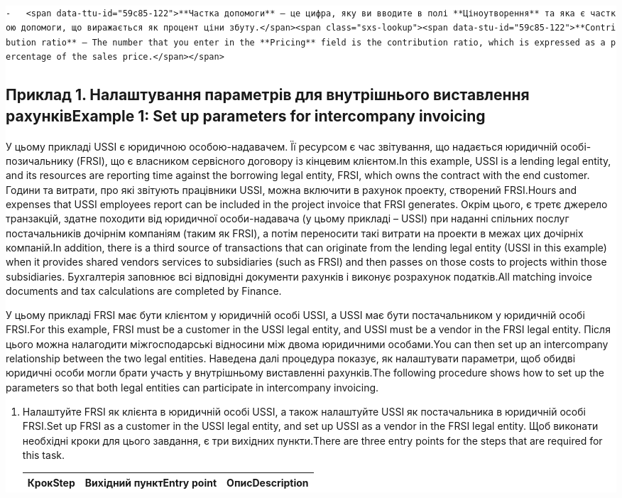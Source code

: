     -   <span data-ttu-id="59c85-122">**Частка допомоги** – це цифра, яку ви вводите в полі **Ціноутворення** та яка є часткою допомоги, що виражається як процент ціни збуту.</span><span class="sxs-lookup"><span data-stu-id="59c85-122">**Contribution ratio** – The number that you enter in the **Pricing** field is the contribution ratio, which is expressed as a percentage of the sales price.</span></span>

## <a name="example-1-set-up-parameters-for-intercompany-invoicing"></a><span data-ttu-id="59c85-123">Приклад 1. Налаштування параметрів для внутрішнього виставлення рахунків</span><span class="sxs-lookup"><span data-stu-id="59c85-123">Example 1: Set up parameters for intercompany invoicing</span></span>
<span data-ttu-id="59c85-124">У цьому прикладі USSI є юридичною особою-надавачем. Її ресурсом є час звітування, що надається юридичній особі-позичальнику (FRSI), що є власником сервісного договору із кінцевим клієнтом.</span><span class="sxs-lookup"><span data-stu-id="59c85-124">In this example, USSI is a lending legal entity, and its resources are reporting time against the borrowing legal entity, FRSI, which owns the contract with the end customer.</span></span> <span data-ttu-id="59c85-125">Години та витрати, про які звітують працівники USSI, можна включити в рахунок проекту, створений FRSI.</span><span class="sxs-lookup"><span data-stu-id="59c85-125">Hours and expenses that USSI employees report can be included in the project invoice that FRSI generates.</span></span> <span data-ttu-id="59c85-126">Окрім цього, є третє джерело транзакцій, здатне походити від юридичної особи-надавача (у цьому прикладі – USSI) при наданні спільних послуг постачальників дочірнім компаніям (таким як FRSI), а потім переносити такі витрати на проекти в межах цих дочірніх компаній.</span><span class="sxs-lookup"><span data-stu-id="59c85-126">In addition, there is a third source of transactions that can originate from the lending legal entity (USSI in this example) when it provides shared vendors services to subsidiaries (such as FRSI) and then passes on those costs to projects within those subsidiaries.</span></span> <span data-ttu-id="59c85-127">Бухгалтерія заповнює всі відповідні документи рахунків і виконує розрахунок податків.</span><span class="sxs-lookup"><span data-stu-id="59c85-127">All matching invoice documents and tax calculations are completed by Finance.</span></span> 

<span data-ttu-id="59c85-128">У цьому прикладі FRSI має бути клієнтом у юридичній особі USSI, а USSI має бути постачальником у юридичній особі FRSI.</span><span class="sxs-lookup"><span data-stu-id="59c85-128">For this example, FRSI must be a customer in the USSI legal entity, and USSI must be a vendor in the FRSI legal entity.</span></span> <span data-ttu-id="59c85-129">Після цього можна налагодити міжгосподарські відносини між двома юридичними особами.</span><span class="sxs-lookup"><span data-stu-id="59c85-129">You can then set up an intercompany relationship between the two legal entities.</span></span> <span data-ttu-id="59c85-130">Наведена далі процедура показує, як налаштувати параметри, щоб обидві юридичні особи могли брати участь у внутрішньому виставленні рахунків.</span><span class="sxs-lookup"><span data-stu-id="59c85-130">The following procedure shows how to set up the parameters so that both legal entities can participate in intercompany invoicing.</span></span>

1. <span data-ttu-id="59c85-131">Налаштуйте FRSI як клієнта в юридичній особі USSI, а також налаштуйте USSI як постачальника в юридичній особі FRSI.</span><span class="sxs-lookup"><span data-stu-id="59c85-131">Set up FRSI as a customer in the USSI legal entity, and set up USSI as a vendor in the FRSI legal entity.</span></span> <span data-ttu-id="59c85-132">Щоб виконати необхідні кроки для цього завдання, є три вихідних пункти.</span><span class="sxs-lookup"><span data-stu-id="59c85-132">There are three entry points for the steps that are required for this task.</span></span>

   | <span data-ttu-id="59c85-133">Крок</span><span class="sxs-lookup"><span data-stu-id="59c85-133">Step</span></span> |                                                       <span data-ttu-id="59c85-134">Вихідний пункт</span><span class="sxs-lookup"><span data-stu-id="59c85-134">Entry point</span></span>                                                        |                                                                                                                                                                                               <span data-ttu-id="59c85-135">Опис</span><span class="sxs-lookup"><span data-stu-id="59c85-135">Description</span></span>                                                                                                                                                                                               |
   |------|--------------------------------------------------------------------------------------------------------------------------|---------------------------------------------------------------------------------------------------------------------------------------------------------------------------------------------------------------------------------------------------------------------------------------------------------------------------------------------------------------------------------------------------------|